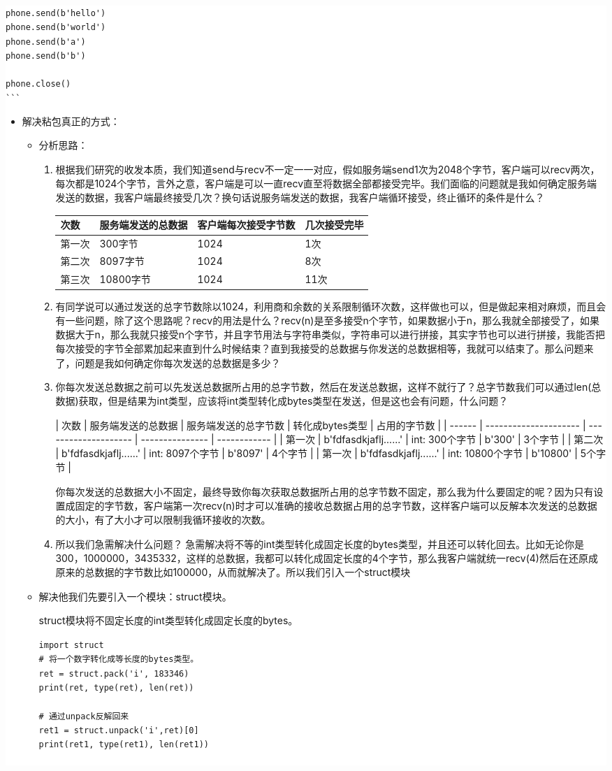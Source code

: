     phone.send(b'hello')
    phone.send(b'world')
    phone.send(b'a')
    phone.send(b'b')
    
    phone.close()
    ```

+ 解决粘包真正的方式：

  + 分析思路：

    1. 根据我们研究的收发本质，我们知道send与recv不一定一一对应，假如服务端send1次为2048个字节，客户端可以recv两次，每次都是1024个字节，言外之意，客户端是可以一直recv直至将数据全部都接受完毕。我们面临的问题就是我如何确定服务端发送的数据，我客户端最终接受几次？换句话说服务端发送的数据，我客户端循环接受，终止循环的条件是什么？

       | 次数   | 服务端发送的总数据 | 客户端每次接受字节数 | 几次接受完毕 |
       | ------ | ------------------ | -------------------- | ------------ |
       | 第一次 | 300字节            | 1024                 | 1次          |
       | 第二次 | 8097字节           | 1024                 | 8次          |
       | 第三次 | 10800字节          | 1024                 | 11次         |
  
    2. 有同学说可以通过发送的总字节数除以1024，利用商和余数的关系限制循环次数，这样做也可以，但是做起来相对麻烦，而且会有一些问题，除了这个思路呢？recv的用法是什么？recv(n)是至多接受n个字节，如果数据小于n，那么我就全部接受了，如果数据大于n，那么我就只接受n个字节，并且字节用法与字符串类似，字符串可以进行拼接，其实字节也可以进行拼接，我能否把每次接受的字节全部累加起来直到什么时候结束？直到我接受的总数据与你发送的总数据相等，我就可以结束了。那么问题来了，问题是我如何确定你每次发送的总数据是多少？
  
    3. 你每次发送总数据之前可以先发送总数据所占用的总字节数，然后在发送总数据，这样不就行了？总字节数我们可以通过len(总数据)获取，但是结果为int类型，应该将int类型转化成bytes类型在发送，但是这也会有问题，什么问题？
  
       | 次数   | 服务端发送的总数据    | 服务端发送的总字节数 | 转化成bytes类型 | 占用的字节数 |
     | ------ | --------------------- | -------------------- | --------------- | ------------ |
       | 第一次 | b'fdfasdkjaflj......' | int: 300个字节       | b'300'          | 3个字节      |
     | 第二次 | b'fdfasdkjaflj......' | int: 8097个字节      | b'8097'         | 4个字节      |
       | 第一次 | b'fdfasdkjaflj......' | int: 10800个字节     | b'10800'        | 5个字节      |

       你每次发送的总数据大小不固定，最终导致你每次获取总数据所占用的总字节数不固定，那么我为什么要固定的呢？因为只有设置成固定的字节数，客户端第一次recv(n)时才可以准确的接收总数据占用的总字节数，这样客户端可以反解本次发送的总数据的大小，有了大小才可以限制我循环接收的次数。

    4. 所以我们急需解决什么问题？ 急需解决将不等的int类型转化成固定长度的bytes类型，并且还可以转化回去。比如无论你是300，1000000，3435332，这样的总数据，我都可以转化成固定长度的4个字节，那么我客户端就统一recv(4)然后在还原成原来的总数据的字节数比如100000，从而就解决了。所以我们引入一个struct模块
  
  + 解决他我们先要引入一个模块：struct模块。
  
    struct模块将不固定长度的int类型转化成固定长度的bytes。
  
    ```
    import struct
    # 将一个数字转化成等长度的bytes类型。
    ret = struct.pack('i', 183346)
    print(ret, type(ret), len(ret))
    
    # 通过unpack反解回来
    ret1 = struct.unpack('i',ret)[0]
    print(ret1, type(ret1), len(ret1))
    
